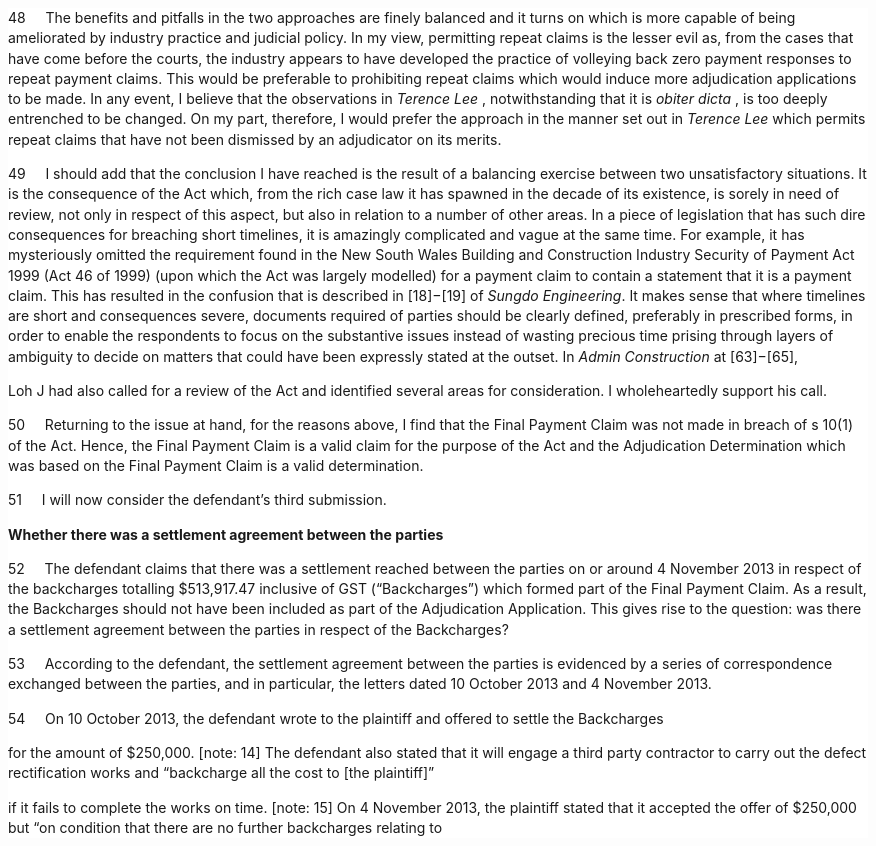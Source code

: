 48     The benefits and pitfalls in the two approaches are finely balanced and it turns on which is more capable of being ameliorated by industry practice and judicial policy. In my view, permitting repeat claims is the lesser evil as, from the cases that have come before the courts, the industry appears to have developed the practice of volleying back zero payment responses to repeat payment claims. This would be preferable to prohibiting repeat claims which would induce more adjudication applications to be made. In any event, I believe that the observations in _Terence Lee_ , notwithstanding that it is _obiter dicta_ , is too deeply entrenched to be changed. On my part, therefore, I would prefer the approach in the manner set out in _Terence Lee_ which permits repeat claims that have not been dismissed by an adjudicator on its merits. 

49     I should add that the conclusion I have reached is the result of a balancing exercise between two unsatisfactory situations. It is the consequence of the Act which, from the rich case law it has spawned in the decade of its existence, is sorely in need of review, not only in respect of this aspect, but also in relation to a number of other areas. In a piece of legislation that has such dire consequences for breaching short timelines, it is amazingly complicated and vague at the same time. For example, it has mysteriously omitted the requirement found in the New South Wales Building and Construction Industry Security of Payment Act 1999 (Act 46 of 1999) (upon which the Act was largely modelled) for a payment claim to contain a statement that it is a payment claim. This has resulted in the confusion that is described in [18]−[19] of _Sungdo Engineering_. It makes sense that where timelines are short and consequences severe, documents required of parties should be clearly defined, preferably in prescribed forms, in order to enable the respondents to focus on the substantive issues instead of wasting precious time prising through layers of ambiguity to decide on matters that could have been expressly stated at the outset. In _Admin Construction_ at [63]−[65], 


Loh J had also called for a review of the Act and identified several areas for consideration. I wholeheartedly support his call. 

50     Returning to the issue at hand, for the reasons above, I find that the Final Payment Claim was not made in breach of s 10(1) of the Act. Hence, the Final Payment Claim is a valid claim for the purpose of the Act and the Adjudication Determination which was based on the Final Payment Claim is a valid determination. 

51     I will now consider the defendant’s third submission. 

**Whether there was a settlement agreement between the parties** 

52     The defendant claims that there was a settlement reached between the parties on or around 4 November 2013 in respect of the backcharges totalling $513,917.47 inclusive of GST (“Backcharges”) which formed part of the Final Payment Claim. As a result, the Backcharges should not have been included as part of the Adjudication Application. This gives rise to the question: was there a settlement agreement between the parties in respect of the Backcharges? 

53     According to the defendant, the settlement agreement between the parties is evidenced by a series of correspondence exchanged between the parties, and in particular, the letters dated 10 October 2013 and 4 November 2013. 

54     On 10 October 2013, the defendant wrote to the plaintiff and offered to settle the Backcharges 

for the amount of $250,000. [note: 14] The defendant also stated that it will engage a third party contractor to carry out the defect rectification works and “backcharge all the cost to [the plaintiff]” 

if it fails to complete the works on time. [note: 15] On 4 November 2013, the plaintiff stated that it accepted the offer of $250,000 but “on condition that there are no further backcharges relating to 
